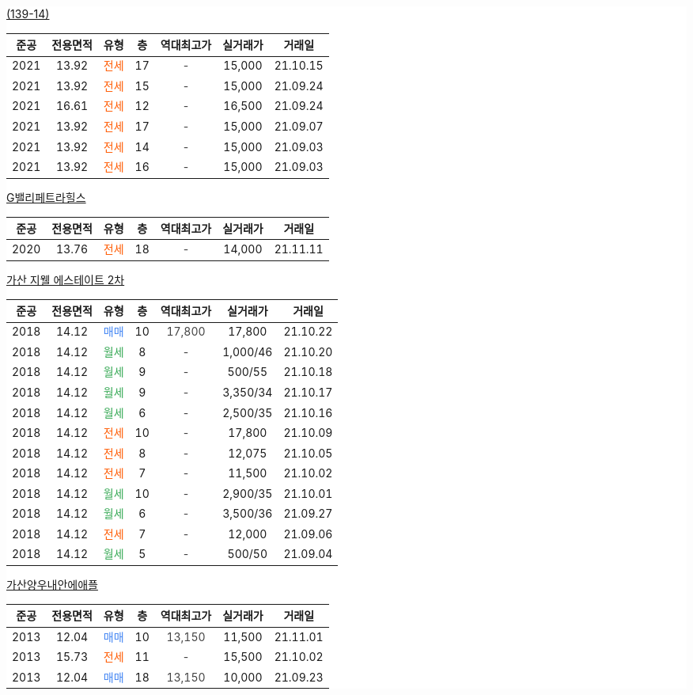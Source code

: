 
[(139-14)](https://search.naver.com/search.naver?query=%28139-14%29)

|준공|전용면적|유형|층|역대최고가|실거래가|거래일|
|:---:|:---:|:---:|:---:|:---:|:---:|:---:|
|2021|13.92|<span style="color:#FF5A00">전세</span>|17|<span style="color:#444444">-</span>|15,000|21.10.15|
|2021|13.92|<span style="color:#FF5A00">전세</span>|15|<span style="color:#444444">-</span>|15,000|21.09.24|
|2021|16.61|<span style="color:#FF5A00">전세</span>|12|<span style="color:#444444">-</span>|16,500|21.09.24|
|2021|13.92|<span style="color:#FF5A00">전세</span>|17|<span style="color:#444444">-</span>|15,000|21.09.07|
|2021|13.92|<span style="color:#FF5A00">전세</span>|14|<span style="color:#444444">-</span>|15,000|21.09.03|
|2021|13.92|<span style="color:#FF5A00">전세</span>|16|<span style="color:#444444">-</span>|15,000|21.09.03|

[G밸리페트라힐스](https://search.naver.com/search.naver?query=G%EB%B0%B8%EB%A6%AC%ED%8E%98%ED%8A%B8%EB%9D%BC%ED%9E%90%EC%8A%A4)

|준공|전용면적|유형|층|역대최고가|실거래가|거래일|
|:---:|:---:|:---:|:---:|:---:|:---:|:---:|
|2020|13.76|<span style="color:#FF5A00">전세</span>|18|<span style="color:#444444">-</span>|14,000|21.11.11|

[가산 지웰 에스테이트 2차](https://search.naver.com/search.naver?query=%EA%B0%80%EC%82%B0+%EC%A7%80%EC%9B%B0+%EC%97%90%EC%8A%A4%ED%85%8C%EC%9D%B4%ED%8A%B8+2%EC%B0%A8)

|준공|전용면적|유형|층|역대최고가|실거래가|거래일|
|:---:|:---:|:---:|:---:|:---:|:---:|:---:|
|2018|14.12|<span style="color:#4285F3">매매</span>|10|<span style="color:#444444">17,800</span>|17,800|21.10.22|
|2018|14.12|<span style="color:#34A853">월세</span>|8|<span style="color:#444444">-</span>|1,000/46|21.10.20|
|2018|14.12|<span style="color:#34A853">월세</span>|9|<span style="color:#444444">-</span>|500/55|21.10.18|
|2018|14.12|<span style="color:#34A853">월세</span>|9|<span style="color:#444444">-</span>|3,350/34|21.10.17|
|2018|14.12|<span style="color:#34A853">월세</span>|6|<span style="color:#444444">-</span>|2,500/35|21.10.16|
|2018|14.12|<span style="color:#FF5A00">전세</span>|10|<span style="color:#444444">-</span>|17,800|21.10.09|
|2018|14.12|<span style="color:#FF5A00">전세</span>|8|<span style="color:#444444">-</span>|12,075|21.10.05|
|2018|14.12|<span style="color:#FF5A00">전세</span>|7|<span style="color:#444444">-</span>|11,500|21.10.02|
|2018|14.12|<span style="color:#34A853">월세</span>|10|<span style="color:#444444">-</span>|2,900/35|21.10.01|
|2018|14.12|<span style="color:#34A853">월세</span>|6|<span style="color:#444444">-</span>|3,500/36|21.09.27|
|2018|14.12|<span style="color:#FF5A00">전세</span>|7|<span style="color:#444444">-</span>|12,000|21.09.06|
|2018|14.12|<span style="color:#34A853">월세</span>|5|<span style="color:#444444">-</span>|500/50|21.09.04|

[가산양우내안에애플](https://search.naver.com/search.naver?query=%EA%B0%80%EC%82%B0%EC%96%91%EC%9A%B0%EB%82%B4%EC%95%88%EC%97%90%EC%95%A0%ED%94%8C)

|준공|전용면적|유형|층|역대최고가|실거래가|거래일|
|:---:|:---:|:---:|:---:|:---:|:---:|:---:|
|2013|12.04|<span style="color:#4285F3">매매</span>|10|<span style="color:#444444">13,150</span>|11,500|21.11.01|
|2013|15.73|<span style="color:#FF5A00">전세</span>|11|<span style="color:#444444">-</span>|15,500|21.10.02|
|2013|12.04|<span style="color:#4285F3">매매</span>|18|<span style="color:#444444">13,150</span>|10,000|21.09.23|

